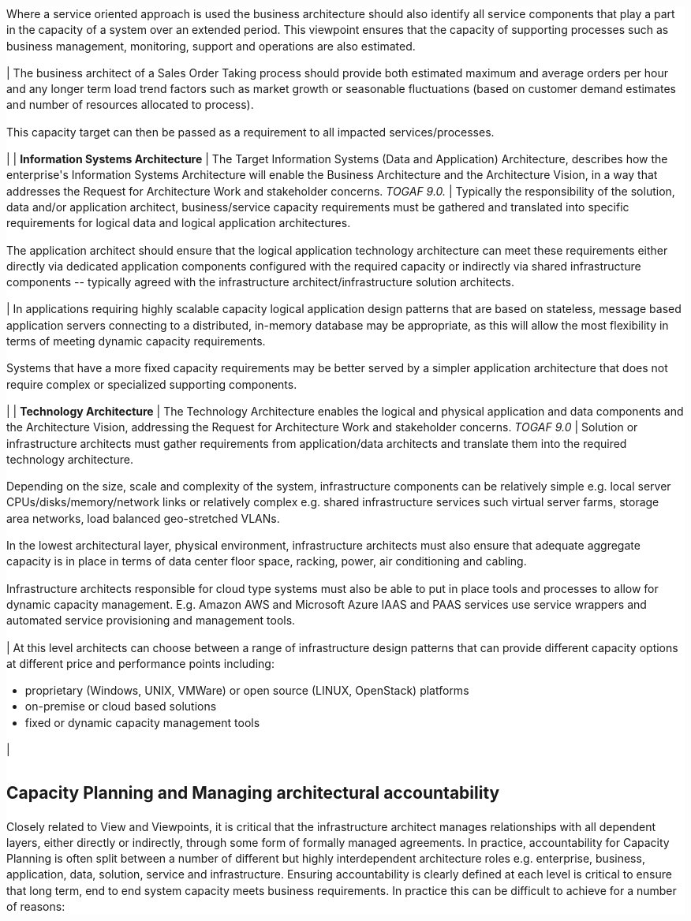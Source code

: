 Where a service oriented approach is used the business architecture should also identify all service components that play a part in the capacity of a system over an extended period. This viewpoint ensures that the capacity of supporting processes such as business management, monitoring, support and operations are also estimated.

 | The business architect of a Sales Order Taking process should provide both estimated maximum and average orders per hour and any longer term load trend factors such as market growth or seasonable fluctuations (based on customer demand estimates and number of resources allocated to process).

This capacity target can then be passed as a requirement to all impacted services/processes.

 |
| **Information Systems Architecture** | The Target Information Systems (Data and Application) Architecture, describes how the enterprise's Information Systems Architecture will enable the Business Architecture and the Architecture Vision, in a way that addresses the Request for Architecture Work and stakeholder concerns. *TOGAF 9.0.* | Typically the responsibility of the solution, data and/or application architect, business/service capacity requirements must be gathered and translated into specific requirements for logical data and logical application architectures.

The application architect should ensure that the logical application technology architecture can meet these requirements either directly via dedicated application components configured with the required capacity or indirectly via shared infrastructure components -- typically agreed with the infrastructure architect/infrastructure solution architects.

 | In applications requiring highly scalable capacity logical application design patterns that are based on stateless, message based application servers connecting to a distributed, in-memory database may be appropriate, as this will allow the most flexibility in terms of meeting dynamic capacity requirements.

Systems that have a more fixed capacity requirements may be better served by a simpler application architecture that does not require complex or specialized supporting components.

 |
| **Technology Architecture** | The Technology Architecture enables the logical and physical application and data components and the Architecture Vision, addressing the Request for Architecture Work and stakeholder concerns. *TOGAF 9.0* | Solution or infrastructure architects must gather requirements from application/data architects and translate them into the required technology architecture.

Depending on the size, scale and complexity of the system, infrastructure components can be relatively simple e.g. local server CPUs/disks/memory/network links or relatively complex e.g. shared infrastructure services such virtual server farms, storage area networks, load balanced geo-stretched VLANs.

In the lowest architectural layer, physical environment, infrastructure architects must also ensure that adequate aggregate capacity is in place in terms of data center floor space, racking, power, air conditioning and cabling.

Infrastructure architects responsible for cloud type systems must also be able to put in place tools and processes to allow for dynamic capacity management. E.g. Amazon AWS and Microsoft Azure IAAS and PAAS services use service wrappers and automated service provisioning and management tools.

 | At this level architects can choose between a range of infrastructure design patterns that can provide different capacity options at different price and performance points including:

-   proprietary (Windows, UNIX, VMWare) or open source (LINUX, OpenStack) platforms
-   on-premise or cloud based solutions
-   fixed or dynamic capacity management tools

 |

## Capacity Planning and Managing architectural accountability

Closely related to View and Viewpoints, it is critical that the infrastructure architect manages relationships with all dependent layers, either directly or indirectly, through some form of formally managed agreements. In practice, accountability for Capacity Planning is often split between a number of different but highly interdependent architecture roles e.g. enterprise, business, application, data, solution, service and infrastructure. Ensuring accountability is clearly defined at each level is critical to ensure that long term, end to end system capacity meets business requirements. In practice this can be difficult to achieve for a number of reasons:
